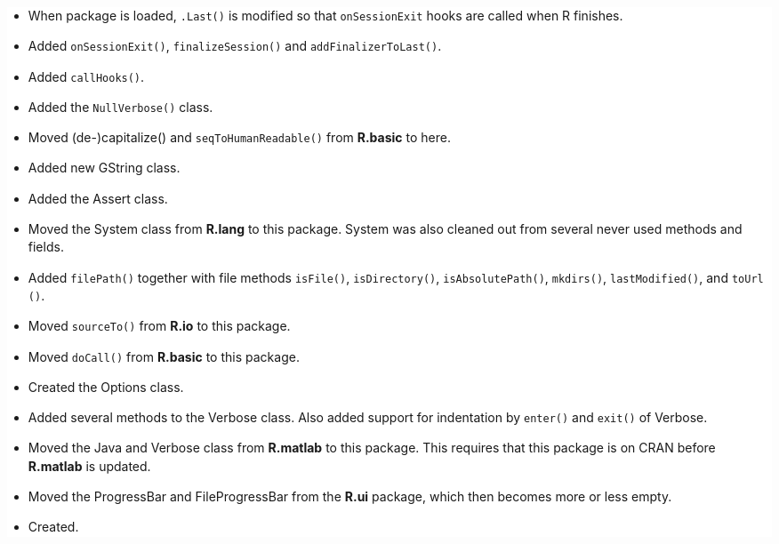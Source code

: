  * When package is loaded, `.Last()` is modified so that
   `onSessionExit` hooks are called when R finishes.

 * Added `onSessionExit()`, `finalizeSession()` and
   `addFinalizerToLast()`.

 * Added `callHooks()`.

 * Added the `NullVerbose()` class.

 * Moved (de-)capitalize() and `seqToHumanReadable()` from **R.basic**
   to here.

 * Added new GString class.

 * Added the Assert class.

 * Moved the System class from **R.lang** to this package. System was
   also cleaned out from several never used methods and fields.

 * Added `filePath()` together with file methods `isFile()`,
   `isDirectory()`, `isAbsolutePath()`, `mkdirs()`, `lastModified()`,
   and `toUrl()`.

 * Moved `sourceTo()` from **R.io** to this package.

 * Moved `doCall()` from **R.basic** to this package.

 * Created the Options class.

 * Added several methods to the Verbose class. Also added support for
   indentation by `enter()` and `exit()` of Verbose.

 * Moved the Java and Verbose class from **R.matlab** to this package.
   This requires that this package is on CRAN before **R.matlab** is
   updated.

 * Moved the ProgressBar and FileProgressBar from the **R.ui**
   package, which then becomes more or less empty.

 * Created.
